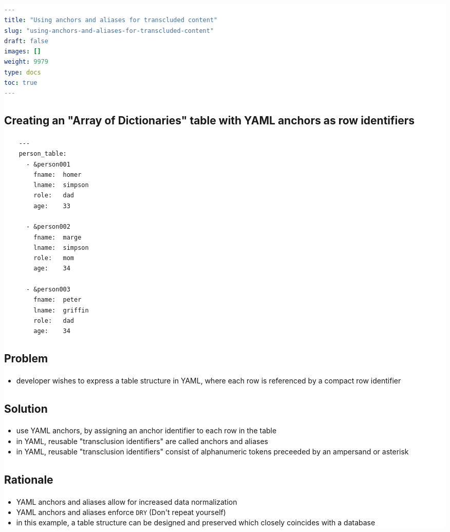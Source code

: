 ```yaml
---
title: "Using anchors and aliases for transcluded content"
slug: "using-anchors-and-aliases-for-transcluded-content"
draft: false
images: []
weight: 9979
type: docs
toc: true
---
```


## Creating an "Array of Dictionaries" table with YAML anchors as row identifiers
        ---
        person_table:
          - &person001
            fname:  homer
            lname:  simpson
            role:   dad
            age:    33

          - &person002
            fname:  marge
            lname:  simpson
            role:   mom
            age:    34

          - &person003
            fname:  peter
            lname:  griffin
            role:   dad
            age:    34
            
## Problem

* developer wishes to express a table structure in YAML, where each row is referenced by a compact row identifier

## Solution

* use YAML anchors, by assigning an anchor identifier to each row in the table
* in YAML, reusable "transclusion identifiers" are called anchors and aliases
* in YAML, reusable "transclusion identifiers" consist of alphanumeric tokens preceeded by an ampersand or asterisk

## Rationale

* YAML anchors and aliases allow for increased data normalization
* YAML anchors and aliases enforce `DRY` (Don't repeat yourself)
* in this example, a table structure can be designed and preserved which closely coincides with a database
